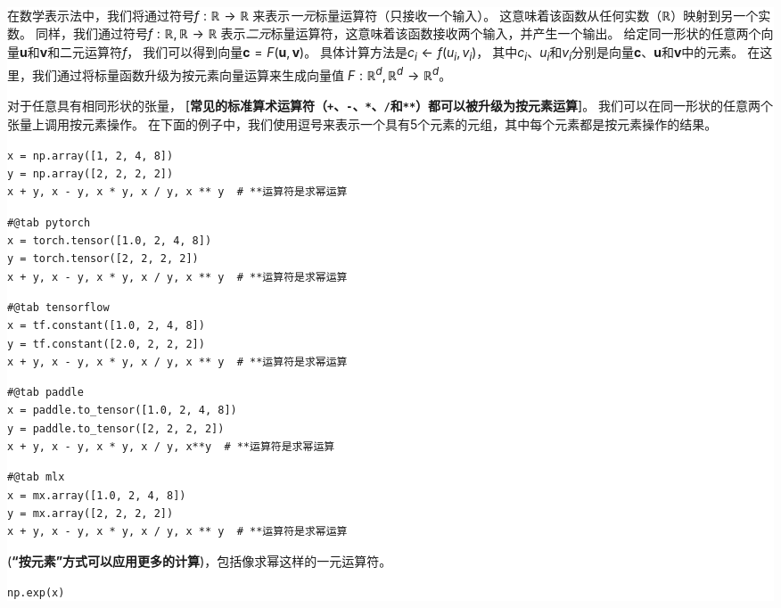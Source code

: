 在数学表示法中，我们将通过符号$f: \mathbb{R} \rightarrow \mathbb{R}$
来表示*一元*标量运算符（只接收一个输入）。
这意味着该函数从任何实数（$\mathbb{R}$）映射到另一个实数。
同样，我们通过符号$f: \mathbb{R}, \mathbb{R} \rightarrow \mathbb{R}$
表示*二元*标量运算符，这意味着该函数接收两个输入，并产生一个输出。
给定同一形状的任意两个向量$\mathbf{u}$和$\mathbf{v}$和二元运算符$f$，
我们可以得到向量$\mathbf{c} = F(\mathbf{u},\mathbf{v})$。
具体计算方法是$c_i \gets f(u_i, v_i)$，
其中$c_i$、$u_i$和$v_i$分别是向量$\mathbf{c}$、$\mathbf{u}$和$\mathbf{v}$中的元素。
在这里，我们通过将标量函数升级为按元素向量运算来生成向量值
$F: \mathbb{R}^d, \mathbb{R}^d \rightarrow \mathbb{R}^d$。

对于任意具有相同形状的张量，
[**常见的标准算术运算符（`+`、`-`、`*`、`/`和`**`）都可以被升级为按元素运算**]。
我们可以在同一形状的任意两个张量上调用按元素操作。
在下面的例子中，我们使用逗号来表示一个具有5个元素的元组，其中每个元素都是按元素操作的结果。

```{.python .input}
x = np.array([1, 2, 4, 8])
y = np.array([2, 2, 2, 2])
x + y, x - y, x * y, x / y, x ** y  # **运算符是求幂运算
```

```{.python .input}
#@tab pytorch
x = torch.tensor([1.0, 2, 4, 8])
y = torch.tensor([2, 2, 2, 2])
x + y, x - y, x * y, x / y, x ** y  # **运算符是求幂运算
```

```{.python .input}
#@tab tensorflow
x = tf.constant([1.0, 2, 4, 8])
y = tf.constant([2.0, 2, 2, 2])
x + y, x - y, x * y, x / y, x ** y  # **运算符是求幂运算
```

```{.python .input}
#@tab paddle
x = paddle.to_tensor([1.0, 2, 4, 8])
y = paddle.to_tensor([2, 2, 2, 2])
x + y, x - y, x * y, x / y, x**y  # **运算符是求幂运算
```
```{.python .input}
#@tab mlx
x = mx.array([1.0, 2, 4, 8])
y = mx.array([2, 2, 2, 2])
x + y, x - y, x * y, x / y, x ** y  # **运算符是求幂运算

```

(**“按元素”方式可以应用更多的计算**)，包括像求幂这样的一元运算符。

```{.python .input}
np.exp(x)
```
